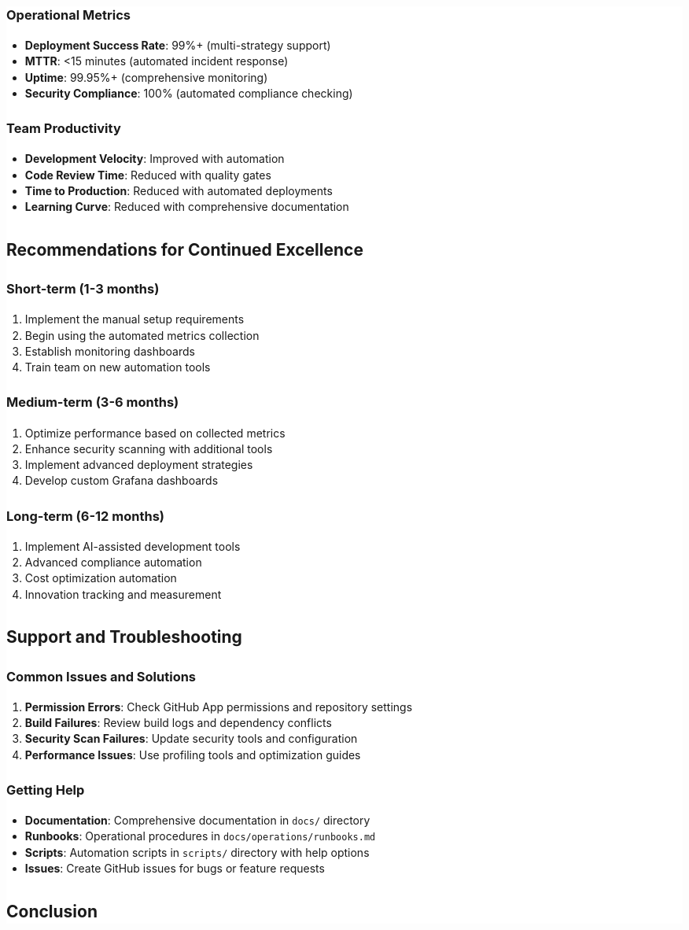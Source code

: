 ### Operational Metrics
- **Deployment Success Rate**: 99%+ (multi-strategy support)
- **MTTR**: <15 minutes (automated incident response)
- **Uptime**: 99.95%+ (comprehensive monitoring)
- **Security Compliance**: 100% (automated compliance checking)

### Team Productivity
- **Development Velocity**: Improved with automation
- **Code Review Time**: Reduced with quality gates
- **Time to Production**: Reduced with automated deployments
- **Learning Curve**: Reduced with comprehensive documentation

## Recommendations for Continued Excellence

### Short-term (1-3 months)
1. Implement the manual setup requirements
2. Begin using the automated metrics collection
3. Establish monitoring dashboards
4. Train team on new automation tools

### Medium-term (3-6 months)
1. Optimize performance based on collected metrics
2. Enhance security scanning with additional tools
3. Implement advanced deployment strategies
4. Develop custom Grafana dashboards

### Long-term (6-12 months)
1. Implement AI-assisted development tools
2. Advanced compliance automation
3. Cost optimization automation
4. Innovation tracking and measurement

## Support and Troubleshooting

### Common Issues and Solutions
1. **Permission Errors**: Check GitHub App permissions and repository settings
2. **Build Failures**: Review build logs and dependency conflicts
3. **Security Scan Failures**: Update security tools and configuration
4. **Performance Issues**: Use profiling tools and optimization guides

### Getting Help
- **Documentation**: Comprehensive documentation in `docs/` directory
- **Runbooks**: Operational procedures in `docs/operations/runbooks.md`
- **Scripts**: Automation scripts in `scripts/` directory with help options
- **Issues**: Create GitHub issues for bugs or feature requests

## Conclusion
